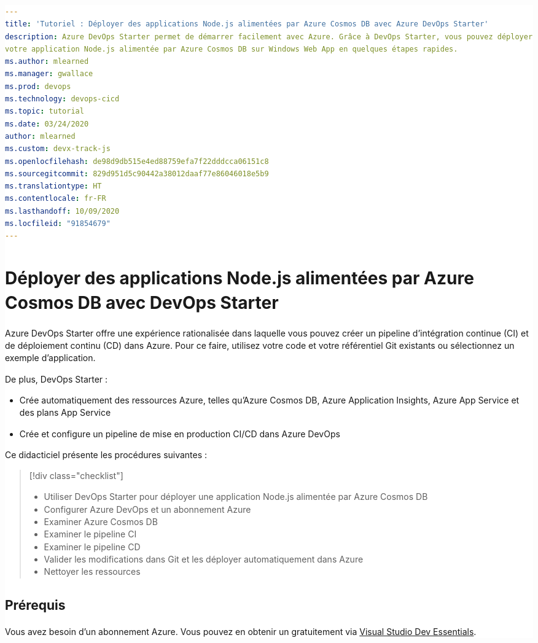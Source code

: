 ```yaml
---
title: 'Tutoriel : Déployer des applications Node.js alimentées par Azure Cosmos DB avec Azure DevOps Starter'
description: Azure DevOps Starter permet de démarrer facilement avec Azure. Grâce à DevOps Starter, vous pouvez déployer votre application Node.js alimentée par Azure Cosmos DB sur Windows Web App en quelques étapes rapides.
ms.author: mlearned
ms.manager: gwallace
ms.prod: devops
ms.technology: devops-cicd
ms.topic: tutorial
ms.date: 03/24/2020
author: mlearned
ms.custom: devx-track-js
ms.openlocfilehash: de98d9db515e4ed88759efa7f22dddcca06151c8
ms.sourcegitcommit: 829d951d5c90442a38012daaf77e86046018e5b9
ms.translationtype: HT
ms.contentlocale: fr-FR
ms.lasthandoff: 10/09/2020
ms.locfileid: "91854679"
---
```

# <a name="deploy-nodejs-apps-powered-by-azure-cosmos-db-with-devops-starter"></a>Déployer des applications Node.js alimentées par Azure Cosmos DB avec DevOps Starter

Azure DevOps Starter offre une expérience rationalisée dans laquelle vous pouvez créer un pipeline d’intégration continue (CI) et de déploiement continu (CD) dans Azure. Pour ce faire, utilisez votre code et votre référentiel Git existants ou sélectionnez un exemple d’application.

De plus, DevOps Starter :

* Crée automatiquement des ressources Azure, telles qu’Azure Cosmos DB, Azure Application Insights, Azure App Service et des plans App Service

* Crée et configure un pipeline de mise en production CI/CD dans Azure DevOps

Ce didacticiel présente les procédures suivantes :

> [!div class="checklist"]
> * Utiliser DevOps Starter pour déployer une application Node.js alimentée par Azure Cosmos DB
> * Configurer Azure DevOps et un abonnement Azure
> * Examiner Azure Cosmos DB
> * Examiner le pipeline CI
> * Examiner le pipeline CD
> * Valider les modifications dans Git et les déployer automatiquement dans Azure
> * Nettoyer les ressources

## <a name="prerequisites"></a>Prérequis

Vous avez besoin d’un abonnement Azure. Vous pouvez en obtenir un gratuitement via [Visual Studio Dev Essentials](https://visualstudio.microsoft.com/dev-essentials/).

